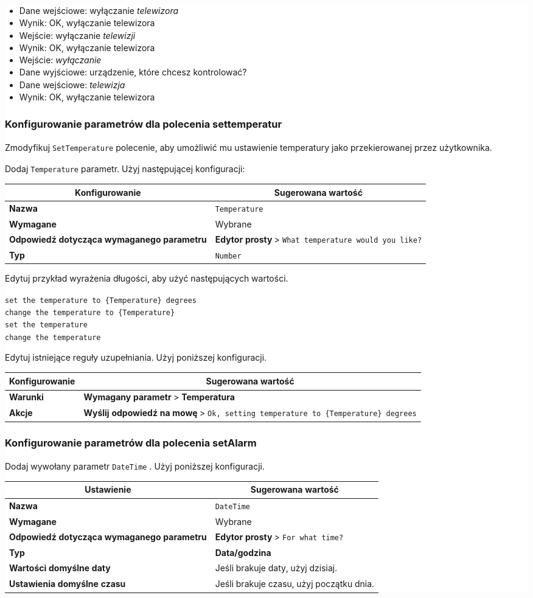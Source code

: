 - Dane wejściowe: wyłączanie *telewizora*
- Wynik: OK, wyłączanie telewizora
- Wejście: wyłączanie *telewizji*
- Wynik: OK, wyłączanie telewizora
- Wejście: *wyłączanie*
- Dane wyjściowe: urządzenie, które chcesz kontrolować?
- Dane wejściowe: *telewizja*
- Wynik: OK, wyłączanie telewizora

### <a name="configure-parameters-for-a-settemperature-command"></a>Konfigurowanie parametrów dla polecenia settemperatur

Zmodyfikuj `SetTemperature` polecenie, aby umożliwić mu ustawienie temperatury jako przekierowanej przez użytkownika.

Dodaj `Temperature` parametr. Użyj następującej konfiguracji:

| Konfigurowanie      | Sugerowana wartość     |
| ------------------ | ----------------|
| **Nazwa**               | `Temperature`           |
| **Wymagane**           | Wybrane         |
| **Odpowiedź dotycząca wymaganego parametru**      | **Edytor prosty** > `What temperature would you like?`
| **Typ**               | `Number`          |


Edytuj przykład wyrażenia długości, aby użyć następujących wartości.

```
set the temperature to {Temperature} degrees
change the temperature to {Temperature}
set the temperature
change the temperature
```

Edytuj istniejące reguły uzupełniania. Użyj poniższej konfiguracji.

| Konfigurowanie      | Sugerowana wartość     |
| ------------------ | ----------------|
| **Warunki**         | **Wymagany parametr**  >  **Temperatura**           |
| **Akcje**           | **Wyślij odpowiedź na mowę** > `Ok, setting temperature to {Temperature} degrees` |

### <a name="configure-parameters-for-a-setalarm-command"></a>Konfigurowanie parametrów dla polecenia setAlarm

Dodaj wywołany parametr `DateTime` . Użyj poniższej konfiguracji.

   | Ustawienie                           | Sugerowana wartość                     | 
   | --------------------------------- | ----------------------------------------|
   | **Nazwa**                              | `DateTime`                               |
   | **Wymagane**                          | Wybrane                                 |
   | **Odpowiedź dotycząca wymaganego parametru**   | **Edytor prosty** > `For what time?`            | 
   | **Typ**                              | **Data/godzina**                                |
   | **Wartości domyślne daty**                     | Jeśli brakuje daty, użyj dzisiaj.            |
   | **Ustawienia domyślne czasu**                     | Jeśli brakuje czasu, użyj początku dnia.     |
